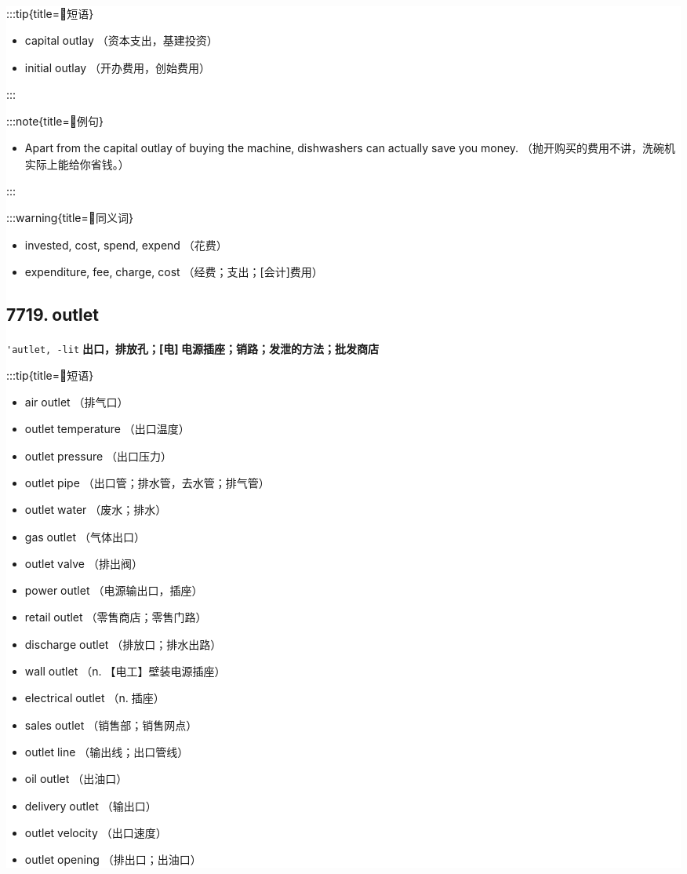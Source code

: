 :::tip{title=🤩短语}

- capital outlay （资本支出，基建投资）

- initial outlay （开办费用，创始费用）

:::

:::note{title=🎤例句}

- Apart from the capital outlay of buying the machine, dishwashers can actually save you money. （抛开购买的费用不讲，洗碗机实际上能给你省钱。）

:::

:::warning{title=🤔同义词}

- invested, cost, spend, expend （花费）

- expenditure, fee, charge, cost （经费；支出；[会计]费用）


## 7719. outlet

`'autlet, -lit`  **出口，排放孔；[电] 电源插座；销路；发泄的方法；批发商店**

:::tip{title=🤩短语}

- air outlet （排气口）

- outlet temperature （出口温度）

- outlet pressure （出口压力）

- outlet pipe （出口管；排水管，去水管；排气管）

- outlet water （废水；排水）

- gas outlet （气体出口）

- outlet valve （排出阀）

- power outlet （电源输出口，插座）

- retail outlet （零售商店；零售门路）

- discharge outlet （排放口；排水出路）

- wall outlet （n. 【电工】壁装电源插座）

- electrical outlet （n. 插座）

- sales outlet （销售部；销售网点）

- outlet line （输出线；出口管线）

- oil outlet （出油口）

- delivery outlet （输出口）

- outlet velocity （出口速度）

- outlet opening （排出口；出油口）
